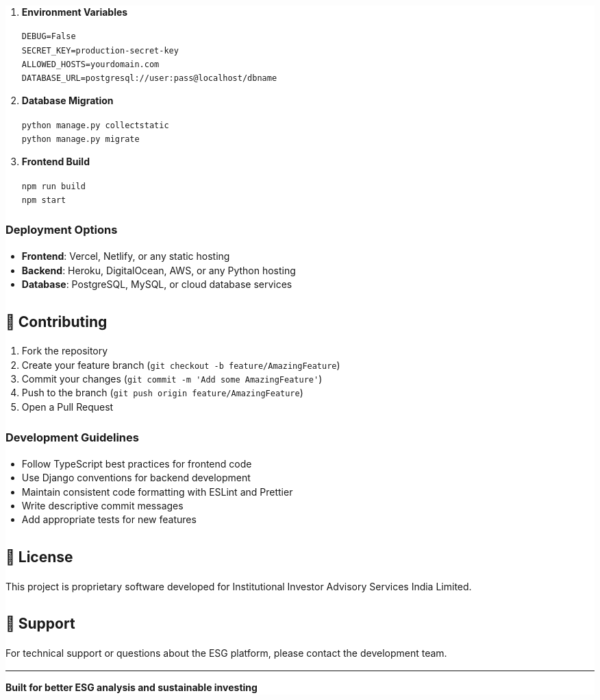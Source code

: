 1. **Environment Variables**
   ```env
   DEBUG=False
   SECRET_KEY=production-secret-key
   ALLOWED_HOSTS=yourdomain.com
   DATABASE_URL=postgresql://user:pass@localhost/dbname
   ```

2. **Database Migration**
   ```bash
   python manage.py collectstatic
   python manage.py migrate
   ```

3. **Frontend Build**
   ```bash
   npm run build
   npm start
   ```

### Deployment Options
- **Frontend**: Vercel, Netlify, or any static hosting
- **Backend**: Heroku, DigitalOcean, AWS, or any Python hosting
- **Database**: PostgreSQL, MySQL, or cloud database services

## 🤝 Contributing

1. Fork the repository
2. Create your feature branch (`git checkout -b feature/AmazingFeature`)
3. Commit your changes (`git commit -m 'Add some AmazingFeature'`)
4. Push to the branch (`git push origin feature/AmazingFeature`)
5. Open a Pull Request

### Development Guidelines
- Follow TypeScript best practices for frontend code
- Use Django conventions for backend development
- Maintain consistent code formatting with ESLint and Prettier
- Write descriptive commit messages
- Add appropriate tests for new features

## 📝 License

This project is proprietary software developed for Institutional Investor Advisory Services India Limited.

## 📧 Support

For technical support or questions about the ESG platform, please contact the development team.

---

**Built for better ESG analysis and sustainable investing**
